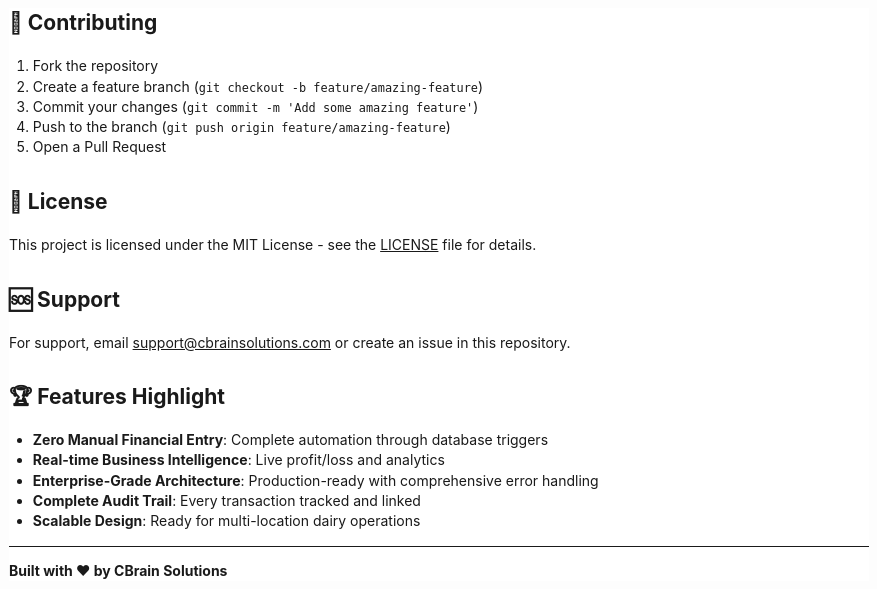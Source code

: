 ## 🤝 Contributing

1. Fork the repository
2. Create a feature branch (`git checkout -b feature/amazing-feature`)
3. Commit your changes (`git commit -m 'Add some amazing feature'`)
4. Push to the branch (`git push origin feature/amazing-feature`)
5. Open a Pull Request

## 📄 License

This project is licensed under the MIT License - see the [LICENSE](LICENSE) file for details.

## 🆘 Support

For support, email support@cbrainsolutions.com or create an issue in this repository.

## 🏆 Features Highlight

- **Zero Manual Financial Entry**: Complete automation through database triggers
- **Real-time Business Intelligence**: Live profit/loss and analytics
- **Enterprise-Grade Architecture**: Production-ready with comprehensive error handling
- **Complete Audit Trail**: Every transaction tracked and linked
- **Scalable Design**: Ready for multi-location dairy operations

---

**Built with ❤️ by CBrain Solutions**
